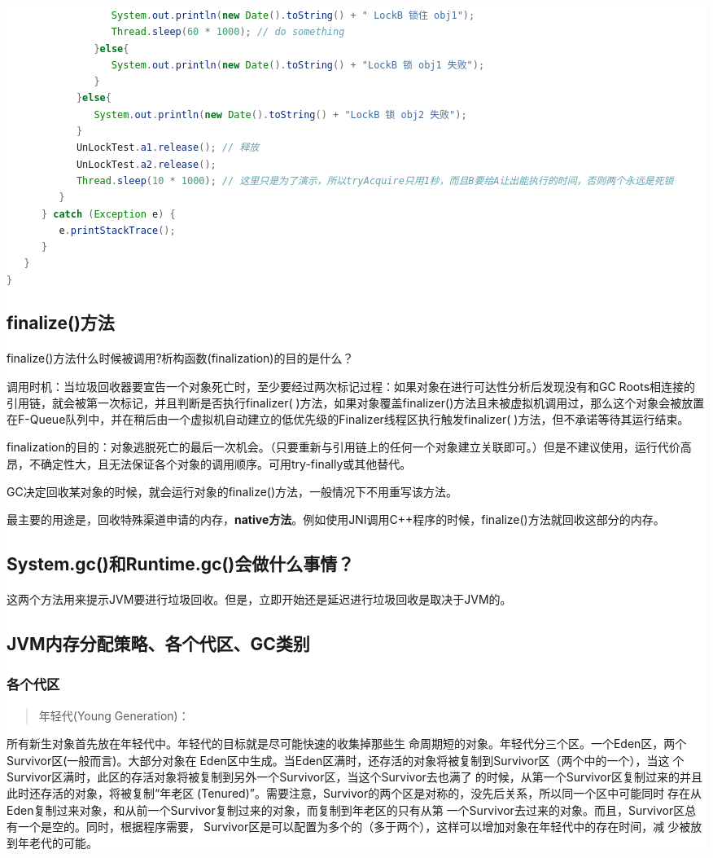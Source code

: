``` java
                  System.out.println(new Date().toString() + " LockB 锁住 obj1");
                  Thread.sleep(60 * 1000); // do something
               }else{
                  System.out.println(new Date().toString() + "LockB 锁 obj1 失败");
               }
            }else{
               System.out.println(new Date().toString() + "LockB 锁 obj2 失败");
            }
            UnLockTest.a1.release(); // 释放
            UnLockTest.a2.release();
            Thread.sleep(10 * 1000); // 这里只是为了演示，所以tryAcquire只用1秒，而且B要给A让出能执行的时间，否则两个永远是死锁
         }
      } catch (Exception e) {
         e.printStackTrace();
      }
   }
}
```

## finalize()方法

finalize()方法什么时候被调用?析构函数(finalization)的目的是什么？

调用时机：当垃圾回收器要宣告一个对象死亡时，至少要经过两次标记过程：如果对象在进行可达性分析后发现没有和GC Roots相连接的引用链，就会被第一次标记，并且判断是否执行finalizer( )方法，如果对象覆盖finalizer()方法且未被虚拟机调用过，那么这个对象会被放置在F-Queue队列中，并在稍后由一个虚拟机自动建立的低优先级的Finalizer线程区执行触发finalizer( )方法，但不承诺等待其运行结束。

finalization的目的：对象逃脱死亡的最后一次机会。（只要重新与引用链上的任何一个对象建立关联即可。）但是不建议使用，运行代价高昂，不确定性大，且无法保证各个对象的调用顺序。可用try-finally或其他替代。

GC决定回收某对象的时候，就会运行对象的finalize()方法，一般情况下不用重写该方法。

最主要的用途是，回收特殊渠道申请的内存，**native方法**。例如使用JNI调用C++程序的时候，finalize()方法就回收这部分的内存。

## System.gc()和Runtime.gc()会做什么事情？

这两个方法用来提示JVM要进行垃圾回收。但是，立即开始还是延迟进行垃圾回收是取决于JVM的。

## JVM内存分配策略、各个代区、GC类别

### 各个代区

> 年轻代(Young Generation)：

所有新生对象首先放在年轻代中。年轻代的目标就是尽可能快速的收集掉那些生
命周期短的对象。年轻代分三个区。一个Eden区，两个 Survivor区(一般而言)。大部分对象在
Eden区中生成。当Eden区满时，还存活的对象将被复制到Survivor区（两个中的一个），当这
个 Survivor区满时，此区的存活对象将被复制到另外一个Survivor区，当这个Survivor去也满了
的时候，从第一个Survivor区复制过来的并且此时还存活的对象，将被复制“年老区
(Tenured)”。需要注意，Survivor的两个区是对称的，没先后关系，所以同一个区中可能同时
存在从Eden复制过来对象，和从前一个Survivor复制过来的对象，而复制到年老区的只有从第
一个Survivor去过来的对象。而且，Survivor区总有一个是空的。同时，根据程序需要，
Survivor区是可以配置为多个的（多于两个），这样可以增加对象在年轻代中的存在时间，减
少被放到年老代的可能。
